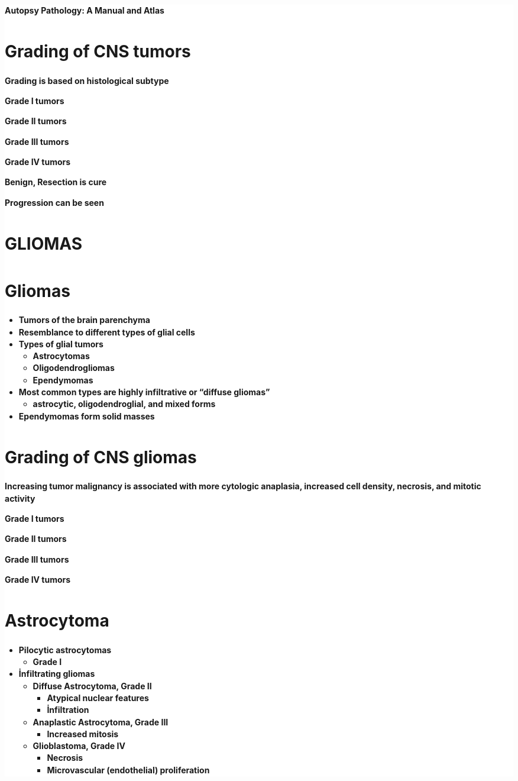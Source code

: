**Autopsy Pathology: A Manual and Atlas**

# Grading of CNS tumors

**Grading is based on histological subtype**

**Grade I tumors**

**Grade II tumors**

**Grade III tumors**

**Grade IV tumors**

**Benign, Resection is cure**

**Progression can be seen**

# GLIOMAS

# Gliomas

- **Tumors of the brain parenchyma**
- **Resemblance to different types of glial cells**
- **Types of glial tumors**
  - **Astrocytomas**
  - **Oligodendrogliomas**
  - **Ependymomas**
- **Most common types are highly infiltrative or “diffuse gliomas”**
  - **astrocytic, oligodendroglial, and mixed forms**
- **Ependymomas form solid masses**

# Grading of CNS gliomas

**Increasing tumor malignancy is associated with more cytologic
anaplasia, increased cell density, necrosis, and mitotic activity**

**Grade I tumors**

**Grade II tumors**

**Grade III tumors**

**Grade IV tumors**

# Astrocytoma

- **Pilocytic astrocytomas**
  - **Grade I**
- **İnfiltrating gliomas**
  - **Diffuse Astrocytoma, Grade II**
    - **Atypical nuclear features**
    - **İnfiltration**
  - **Anaplastic Astrocytoma, Grade III**
    - **Increased mitosis**
  - **Glioblastoma, Grade IV**
    - **Necrosis**
    - **Microvascular (endothelial) proliferation**
